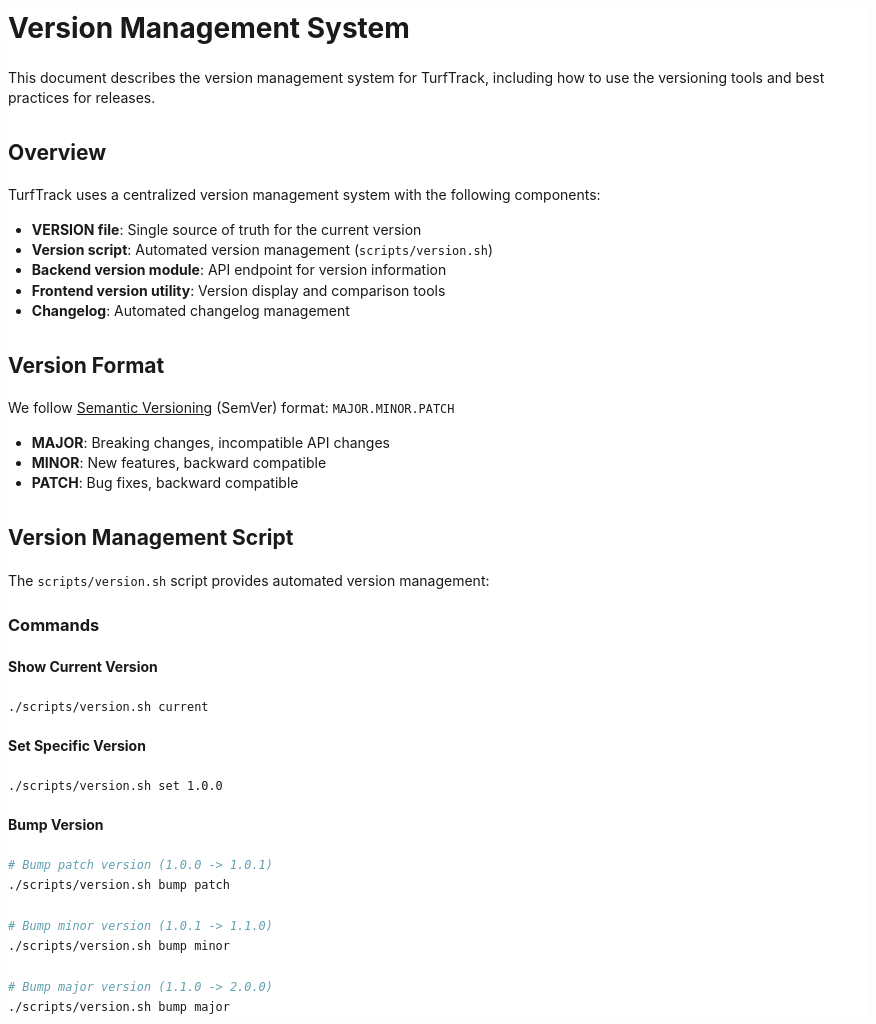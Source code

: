 # Version Management System

This document describes the version management system for TurfTrack, including how to use the versioning tools and best practices for releases.

## Overview

TurfTrack uses a centralized version management system with the following components:

- **VERSION file**: Single source of truth for the current version
- **Version script**: Automated version management (`scripts/version.sh`)
- **Backend version module**: API endpoint for version information
- **Frontend version utility**: Version display and comparison tools
- **Changelog**: Automated changelog management

## Version Format

We follow [Semantic Versioning](https://semver.org/) (SemVer) format: `MAJOR.MINOR.PATCH`

- **MAJOR**: Breaking changes, incompatible API changes
- **MINOR**: New features, backward compatible
- **PATCH**: Bug fixes, backward compatible

## Version Management Script

The `scripts/version.sh` script provides automated version management:

### Commands

#### Show Current Version

```bash
./scripts/version.sh current
```

#### Set Specific Version

```bash
./scripts/version.sh set 1.0.0
```

#### Bump Version

```bash
# Bump patch version (1.0.0 -> 1.0.1)
./scripts/version.sh bump patch

# Bump minor version (1.0.1 -> 1.1.0)
./scripts/version.sh bump minor

# Bump major version (1.1.0 -> 2.0.0)
./scripts/version.sh bump major
```
